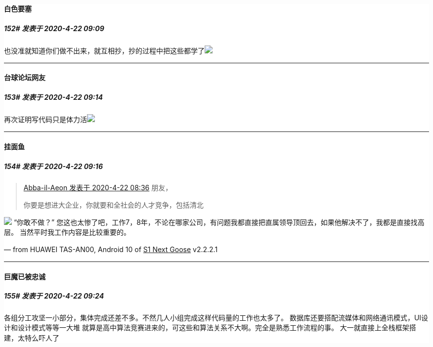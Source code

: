 ####  白色要塞  
##### 152#       发表于 2020-4-22 09:09




也没准就知道你们做不出来，就互相抄，抄的过程中把这些都学了<img src="https://static.saraba1st.com/image/smiley/face2017/037.png" referrerpolicy="no-referrer">







-----

####  台球论坛网友  
##### 153#       发表于 2020-4-22 09:14




再次证明写代码只是体力活<img src="https://static.saraba1st.com/image/smiley/face2017/067.png" referrerpolicy="no-referrer">







-----

####  挂面鱼  
##### 154#       发表于 2020-4-22 09:16



<blockquote><a href="httphttps://bbs.saraba1st.com/2b/forum.php?mod=redirect&amp;goto=findpost&amp;pid=47160856&amp;ptid=1925403" target="_blank">Abba-il-Aeon 发表于 2020-4-22 08:36</a>
朋友，


你要是想进大企业，你就要和全社会的人才竞争，包括清北</blockquote>
<img src="https://static.saraba1st.com/image/smiley/face2017/036.png" referrerpolicy="no-referrer">
“你敢不做？”
您这也太惨了吧，工作7，8年，不论在哪家公司，有问题我都直接把直属领导顶回去，如果他解决不了，我都是直接找高层。
当然平时我工作内容是比较重要的。

— from HUAWEI TAS-AN00, Android 10 of [S1 Next Goose](https://pan.baidu.com/s/1mi43uRm) v2.2.2.1







-----

####  巨魔已被忠诚  
##### 155#       发表于 2020-4-22 09:24




各组分工攻坚一小部分，集体完成还差不多。不然几人小组完成这样代码量的工作也太多了。
数据库还要搭配流媒体和网络通讯模式，UI设计和设计模式等等一大堆
就算是高中算法竞赛进来的，可这些和算法关系不大啊。完全是熟悉工作流程的事。
大一就直接上全栈框架搭建，太特么吓人了
